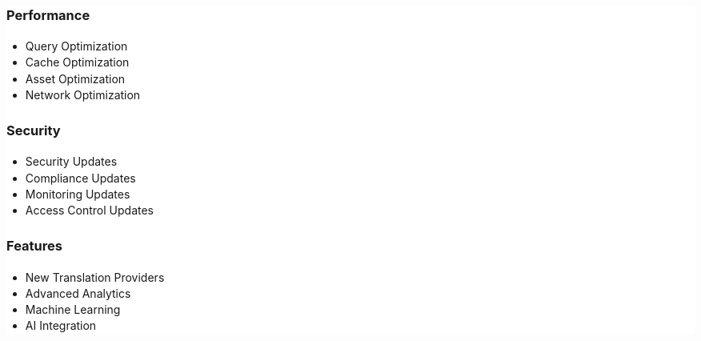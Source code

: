 ### Performance
- Query Optimization
- Cache Optimization
- Asset Optimization
- Network Optimization

### Security
- Security Updates
- Compliance Updates
- Monitoring Updates
- Access Control Updates

### Features
- New Translation Providers
- Advanced Analytics
- Machine Learning
- AI Integration 